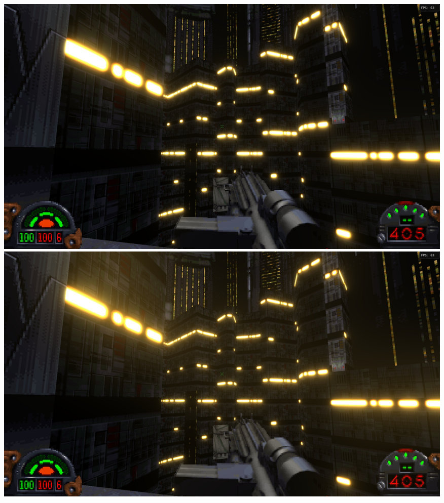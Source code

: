 <a href="https://github.com/TheForceEngine/TheForceEngine.github.io/blob/master/screenshots/Bloom1C.jpg?raw=true" class="inline"><img src="https://github.com/TheForceEngine/TheForceEngine.github.io/blob/master/screenshots/Bloom1C.jpg?raw=true" alt="Comparison" class="inline"/></a> <a href="https://github.com/TheForceEngine/TheForceEngine.github.io/blob/master/screenshots/Bloom1D.jpg?raw=true" class="inline"><img src="https://github.com/TheForceEngine/TheForceEngine.github.io/blob/master/screenshots/Bloom1D.jpg?raw=true" alt="Comparison" class="inline"/></a>
